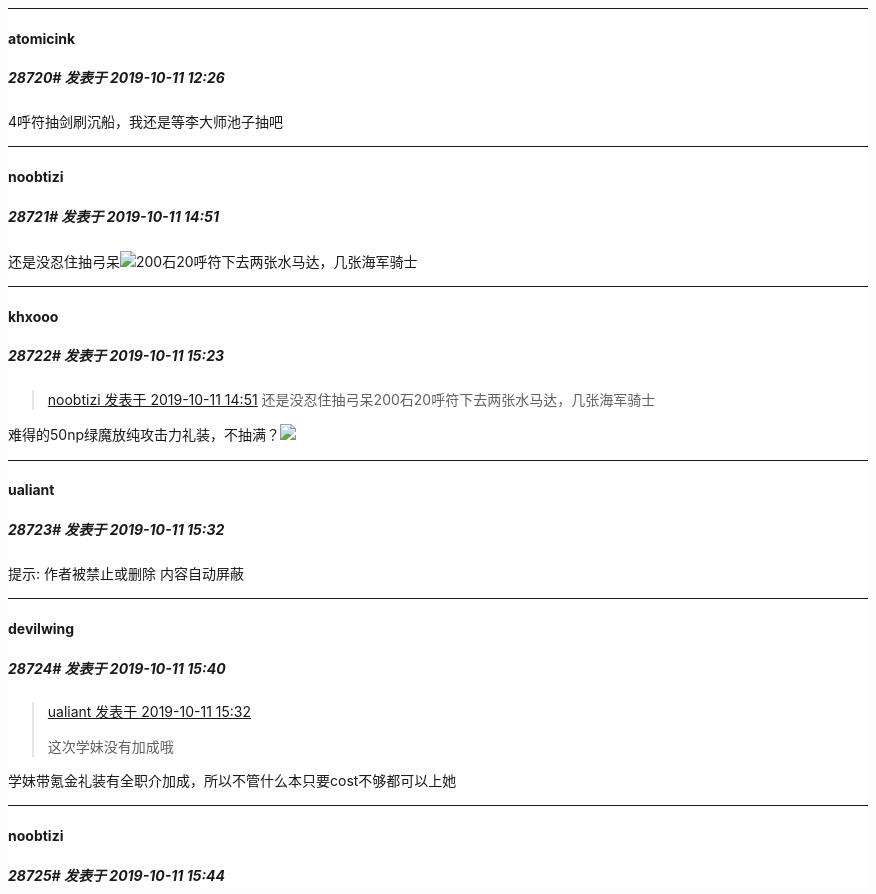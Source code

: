 *****

####  atomicink  
##### 28720#       发表于 2019-10-11 12:26


4呼符抽剑刷沉船，我还是等李大师池子抽吧


*****

####  noobtizi  
##### 28721#       发表于 2019-10-11 14:51


还是没忍住抽弓呆<img src="https://static.saraba1st.com/image/smiley/face2017/067.png" referrerpolicy="no-referrer">200石20呼符下去两张水马达，几张海军骑士


*****

####  khxooo  
##### 28722#       发表于 2019-10-11 15:23


<blockquote><a href="httphttps://bbs.saraba1st.com/2b/forum.php?mod=redirect&amp;goto=findpost&amp;pid=45187969&amp;ptid=1712412" target="_blank">noobtizi 发表于 2019-10-11 14:51</a>
还是没忍住抽弓呆200石20呼符下去两张水马达，几张海军骑士</blockquote>
难得的50np绿魔放纯攻击力礼装，不抽满？<img src="https://static.saraba1st.com/image/smiley/face2017/053.png" referrerpolicy="no-referrer">


*****

####  ualiant  
##### 28723#       发表于 2019-10-11 15:32

提示: 作者被禁止或删除 内容自动屏蔽


*****

####  devilwing  
##### 28724#       发表于 2019-10-11 15:40


<blockquote><a href="httphttps://bbs.saraba1st.com/2b/forum.php?mod=redirect&amp;goto=findpost&amp;pid=45188343&amp;ptid=1712412" target="_blank">ualiant 发表于 2019-10-11 15:32</a>

这次学妹没有加成哦</blockquote>
学妹带氪金礼装有全职介加成，所以不管什么本只要cost不够都可以上她


*****

####  noobtizi  
##### 28725#       发表于 2019-10-11 15:44

